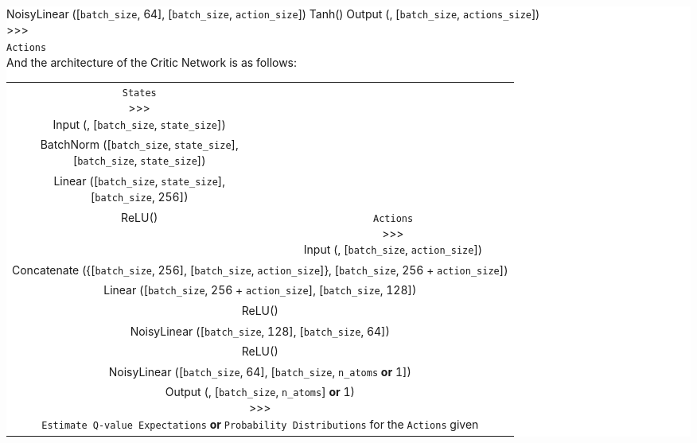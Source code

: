   <tr>
    <td align="center">NoisyLinear ([<code>batch_size</code>, 64], [<code>batch_size</code>, <code>action_size</code>])</td>
  </tr>
  <tr>
    <td align="center">Tanh()</td>
  </tr>
  <tr>
    <td align="center">Output (, [<code>batch_size</code>, <code>actions_size</code>])<br/>>>><br/><code>Actions</code></td>
  </tr>
</table>

<br/>
And the architecture of the Critic Network is as follows:
<table class="unchanged rich-diff-level-one">
  <tr>
    <td align="center" colspan="1"><code>States</code><br/>>>><br/>Input (, [<code>batch_size</code>, <code>state_size</code>])</td>
    <td align="center" colspan="1"></td>
  </tr>
  <tr>
    <td align="center" colspan="1">BatchNorm ([<code>batch_size</code>, <code>state_size</code>],<br/>[<code>batch_size</code>, <code>state_size</code>])</td>
    <td align="center" colspan="1"></td>
  </tr>
  <tr>
    <td align="center" colspan="1">Linear ([<code>batch_size</code>, <code>state_size</code>],<br/>[<code>batch_size</code>, 256])</td>
    <td align="center" colspan="1"></td>
  </tr>
  <tr>
    <td align="center" colspan="1">ReLU()</td>
    <td align="center" colspan="1"><code>Actions</code><br/>>>><br/>Input (, [<code>batch_size</code>, <code>action_size</code>])</td>
  </tr>
  <tr>
    <td align="center" colspan="2">Concatenate ({[<code>batch_size</code>, 256], [<code>batch_size</code>, <code>action_size</code>]}, [<code>batch_size</code>, 256 + <code>action_size</code>])</td>
  </tr>
  <tr>
    <td align="center" colspan="2">Linear ([<code>batch_size</code>, 256 + <code>action_size</code>], [<code>batch_size</code>, 128])</td>
  </tr>
  <tr>
    <td align="center" colspan="2">ReLU()</td>
  </tr>
  <tr>
    <td align="center" colspan="2">NoisyLinear ([<code>batch_size</code>, 128], [<code>batch_size</code>, 64])</td>
  </tr>
  <tr>
    <td align="center" colspan="2">ReLU()</td>
  </tr>
  <tr>
    <td align="center" colspan="2">NoisyLinear ([<code>batch_size</code>, 64], [<code>batch_size</code>, <code>n_atoms</code> <b>or</b> 1])</td>
  </tr>
  <tr>
    <td align="center" colspan="2">Output (, [<code>batch_size</code>, <code>n_atoms</code>] <b>or</b> 1)<br/>>>><br/><code>Estimate Q-value Expectations</code> <b>or</b> <code>Probability Distributions</code> for the <code>Actions</code> given</td>
  </tr>
</table>